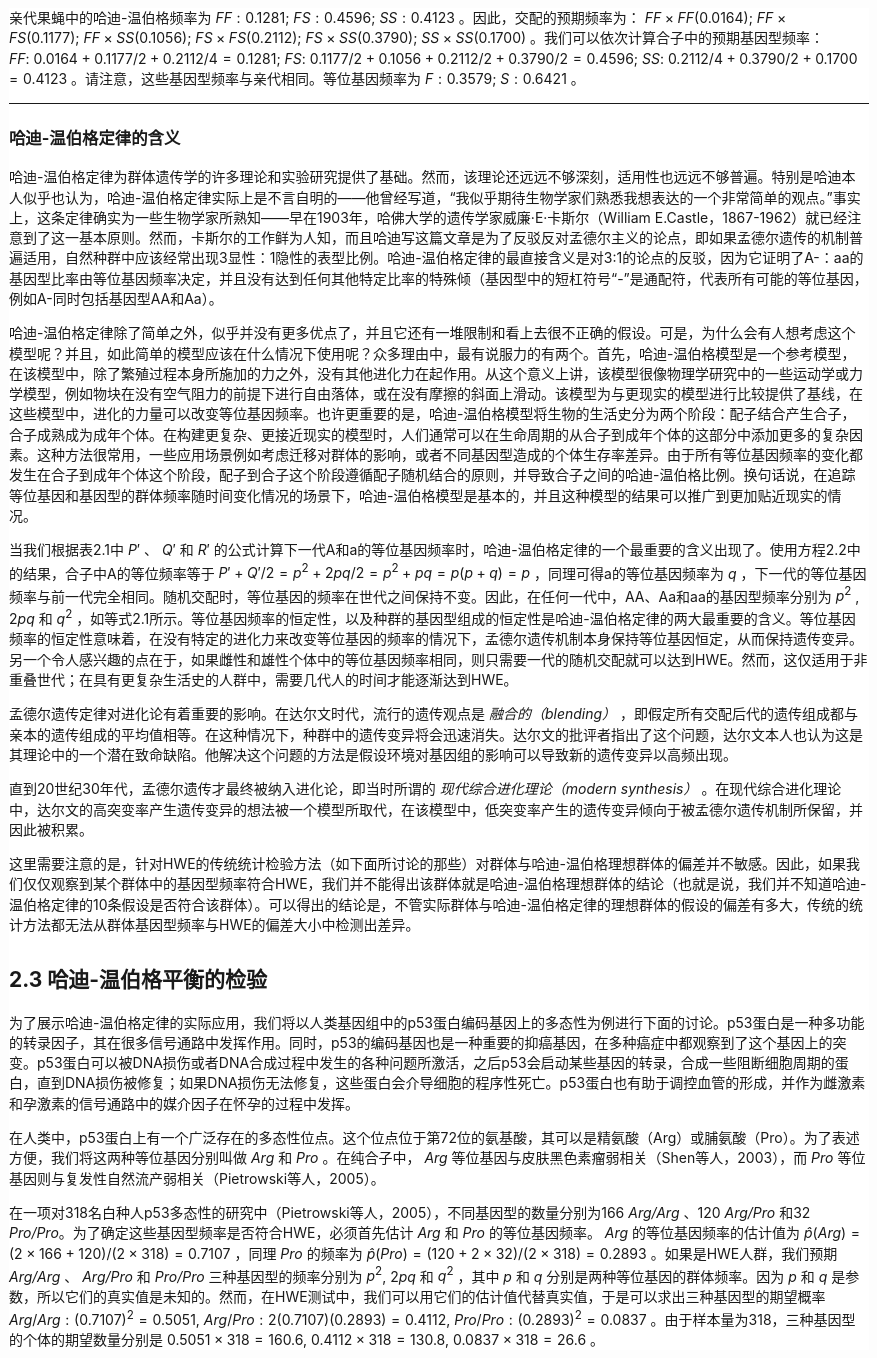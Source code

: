 亲代果蝇中的哈迪-温伯格频率为 $FF:0.1281;\ FS:0.4596;\ SS:0.4123$ 。因此，交配的预期频率为： $FF×FF(0.0164);\ FF×FS(0.1177);\ FF×SS(0.1056);\ FS×FS(0.2112);\ FS × SS(0.3790);\ SS × SS(0.1700)$ 。我们可以依次计算合子中的预期基因型频率： $FF:\ 0.0164+0.1177/2+0.2112/4=0.1281;\ FS:\ 0.1177/2+0.1056+0.2112/2+0.3790/2=0.4596;\ SS:\ 0.2112/4+0.3790/2+0.1700=0.4123$ 。请注意，这些基因型频率与亲代相同。等位基因频率为 $F:0.3579;\ S:0.6421$ 。

----------

### 哈迪-温伯格定律的含义

哈迪-温伯格定律为群体遗传学的许多理论和实验研究提供了基础。然而，该理论还远远不够深刻，适用性也远远不够普遍。特别是哈迪本人似乎也认为，哈迪-温伯格定律实际上是不言自明的——他曾经写道，“我似乎期待生物学家们熟悉我想表达的一个非常简单的观点。”事实上，这条定律确实为一些生物学家所熟知——早在1903年，哈佛大学的遗传学家威廉·E·卡斯尔（William E.Castle，1867-1962）就已经注意到了这一基本原则。然而，卡斯尔的工作鲜为人知，而且哈迪写这篇文章是为了反驳反对孟德尔主义的论点，即如果孟德尔遗传的机制普遍适用，自然种群中应该经常出现3显性：1隐性的表型比例。哈迪-温伯格定律的最直接含义是对3:1的论点的反驳，因为它证明了A-：aa的基因型比率由等位基因频率决定，并且没有达到任何其他特定比率的特殊倾（基因型中的短杠符号“-”是通配符，代表所有可能的等位基因，例如A-同时包括基因型AA和Aa）。

哈迪-温伯格定律除了简单之外，似乎并没有更多优点了，并且它还有一堆限制和看上去很不正确的假设。可是，为什么会有人想考虑这个模型呢？并且，如此简单的模型应该在什么情况下使用呢？众多理由中，最有说服力的有两个。首先，哈迪-温伯格模型是一个参考模型，在该模型中，除了繁殖过程本身所施加的力之外，没有其他进化力在起作用。从这个意义上讲，该模型很像物理学研究中的一些运动学或力学模型，例如物块在没有空气阻力的前提下进行自由落体，或在没有摩擦的斜面上滑动。该模型为与更现实的模型进行比较提供了基线，在这些模型中，进化的力量可以改变等位基因频率。也许更重要的是，哈迪-温伯格模型将生物的生活史分为两个阶段：配子结合产生合子，合子成熟成为成年个体。在构建更复杂、更接近现实的模型时，人们通常可以在生命周期的从合子到成年个体的这部分中添加更多的复杂因素。这种方法很常用，一些应用场景例如考虑迁移对群体的影响，或者不同基因型造成的个体生存率差异。由于所有等位基因频率的变化都发生在合子到成年个体这个阶段，配子到合子这个阶段遵循配子随机结合的原则，并导致合子之间的哈迪-温伯格比例。换句话说，在追踪等位基因和基因型的群体频率随时间变化情况的场景下，哈迪-温伯格模型是基本的，并且这种模型的结果可以推广到更加贴近现实的情况。

当我们根据表2.1中 $P'$ 、 $Q'$ 和 $R'$ 的公式计算下一代A和a的等位基因频率时，哈迪-温伯格定律的一个最重要的含义出现了。使用方程2.2中的结果，合子中A的等位频率等于 $P'+Q'/2=p^2+2pq/2=p^2+pq=p(p+q)=p$ ，同理可得a的等位基因频率为 $q$ ，下一代的等位基因频率与前一代完全相同。随机交配时，等位基因的频率在世代之间保持不变。因此，在任何一代中，AA、Aa和aa的基因型频率分别为 $p^2$ , $2pq$ 和 $q^2$ ，如等式2.1所示。等位基因频率的恒定性，以及种群的基因型组成的恒定性是哈迪-温伯格定律的两大最重要的含义。等位基因频率的恒定性意味着，在没有特定的进化力来改变等位基因的频率的情况下，孟德尔遗传机制本身保持等位基因恒定，从而保持遗传变异。另一个令人感兴趣的点在于，如果雌性和雄性个体中的等位基因频率相同，则只需要一代的随机交配就可以达到HWE。然而，这仅适用于非重叠世代；在具有更复杂生活史的人群中，需要几代人的时间才能逐渐达到HWE。

孟德尔遗传定律对进化论有着重要的影响。在达尔文时代，流行的遗传观点是 *融合的（blending）* ，即假定所有交配后代的遗传组成都与亲本的遗传组成的平均值相等。在这种情况下，种群中的遗传变异将会迅速消失。达尔文的批评者指出了这个问题，达尔文本人也认为这是其理论中的一个潜在致命缺陷。他解决这个问题的方法是假设环境对基因组的影响可以导致新的遗传变异以高频出现。

直到20世纪30年代，孟德尔遗传才最终被纳入进化论，即当时所谓的 *现代综合进化理论（modern synthesis）* 。在现代综合进化理论中，达尔文的高突变率产生遗传变异的想法被一个模型所取代，在该模型中，低突变率产生的遗传变异倾向于被孟德尔遗传机制所保留，并因此被积累。

这里需要注意的是，针对HWE的传统统计检验方法（如下面所讨论的那些）对群体与哈迪-温伯格理想群体的偏差并不敏感。因此，如果我们仅仅观察到某个群体中的基因型频率符合HWE，我们并不能得出该群体就是哈迪-温伯格理想群体的结论（也就是说，我们并不知道哈迪-温伯格定律的10条假设是否符合该群体）。可以得出的结论是，不管实际群体与哈迪-温伯格定律的理想群体的假设的偏差有多大，传统的统计方法都无法从群体基因型频率与HWE的偏差大小中检测出差异。

## 2.3 哈迪-温伯格平衡的检验

为了展示哈迪-温伯格定律的实际应用，我们将以人类基因组中的p53蛋白编码基因上的多态性为例进行下面的讨论。p53蛋白是一种多功能的转录因子，其在很多信号通路中发挥作用。同时，p53的编码基因也是一种重要的抑癌基因，在多种癌症中都观察到了这个基因上的突变。p53蛋白可以被DNA损伤或者DNA合成过程中发生的各种问题所激活，之后p53会启动某些基因的转录，合成一些阻断细胞周期的蛋白，直到DNA损伤被修复；如果DNA损伤无法修复，这些蛋白会介导细胞的程序性死亡。p53蛋白也有助于调控血管的形成，并作为雌激素和孕激素的信号通路中的媒介因子在怀孕的过程中发挥。

在人类中，p53蛋白上有一个广泛存在的多态性位点。这个位点位于第72位的氨基酸，其可以是精氨酸（Arg）或脯氨酸（Pro）。为了表述方便，我们将这两种等位基因分别叫做 *Arg* 和 *Pro* 。在纯合子中， *Arg* 等位基因与皮肤黑色素瘤弱相关（Shen等人，2003），而 *Pro* 等位基因则与复发性自然流产弱相关（Pietrowski等人，2005）。

在一项对318名白种人p53多态性的研究中（Pietrowski等人，2005），不同基因型的数量分别为166 *Arg/Arg* 、120 *Arg/Pro* 和32 *Pro/Pro*。为了确定这些基因型频率是否符合HWE，必须首先估计 *Arg* 和 *Pro* 的等位基因频率。 *Arg* 的等位基因频率的估计值为 $\hat p(Arg)=(2×166+120)/(2×318)=0.7107$ ，同理 *Pro* 的频率为 $\hat p(Pro)=(120+2×32)/(2×318)=0.2893$ 。如果是HWE人群，我们预期 *Arg/Arg* 、 *Arg/Pro* 和 *Pro/Pro* 三种基因型的频率分别为 $p^2$, $2pq$ 和 $q^2$ ，其中 $p$ 和 $q$ 分别是两种等位基因的群体频率。因为 $p$ 和 $q$ 是参数，所以它们的真实值是未知的。然而，在HWE测试中，我们可以用它们的估计值代替真实值，于是可以求出三种基因型的期望概率 $Arg/Arg:(0.7107)^2=0.5051,\ Arg/Pro:2(0.7107)(0.2893)=0.4112,\ Pro/Pro:(0.2893)^2=0.0837$ 。由于样本量为318，三种基因型的个体的期望数量分别是 $0.5051×318=160.6,\ 0.4112×318=130.8,\ 0.0837×318=26.6$ 。
